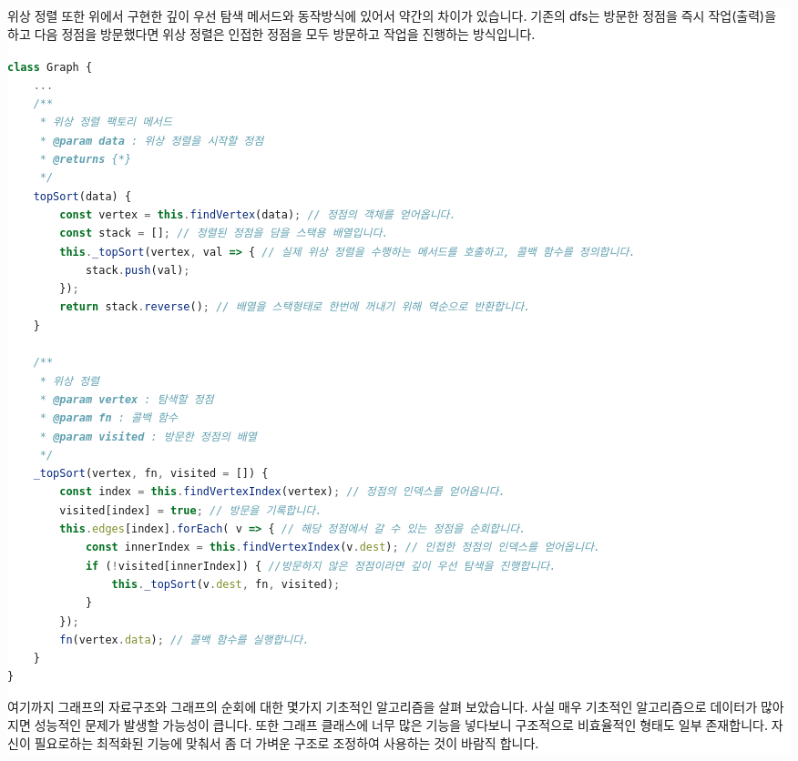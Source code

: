 위상 정렬 또한 위에서 구현한 깊이 우선 탐색 메서드와 동작방식에 있어서 약간의 차이가 있습니다.
기존의 dfs는 방문한 정점을 즉시 작업(출력)을 하고 다음 정점을 방문했다면 위상 정렬은 인접한 정점을 모두 방문하고 작업을 진행하는 방식입니다.
```javascript
class Graph {
    ...
    /**
     * 위상 정렬 팩토리 메서드
     * @param data : 위상 정렬을 시작할 정점
     * @returns {*}
     */
    topSort(data) {
        const vertex = this.findVertex(data); // 정점의 객체를 얻어옵니다.
        const stack = []; // 정렬된 정점을 담을 스택용 배열입니다.
        this._topSort(vertex, val => { // 실제 위상 정렬을 수행하는 메서드를 호출하고, 콜백 함수를 정의합니다.
            stack.push(val);
        });
        return stack.reverse(); // 배열을 스택형태로 한번에 꺼내기 위해 역순으로 반환합니다.
    }

    /**
     * 위상 정렬
     * @param vertex : 탐색할 정점
     * @param fn : 콜백 함수
     * @param visited : 방문한 정점의 배열
     */
    _topSort(vertex, fn, visited = []) {
        const index = this.findVertexIndex(vertex); // 정점의 인덱스를 얻어옵니다.
        visited[index] = true; // 방문을 기록합니다.
        this.edges[index].forEach( v => { // 해당 정점에서 갈 수 있는 정점을 순회합니다.
            const innerIndex = this.findVertexIndex(v.dest); // 인접한 정점의 인덱스를 얻어옵니다.
            if (!visited[innerIndex]) { //방문하지 않은 정점이라면 깊이 우선 탐색을 진행합니다.
                this._topSort(v.dest, fn, visited);
            }
        });
        fn(vertex.data); // 콜백 함수를 실행합니다.
    }
}
```

여기까지 그래프의 자료구조와 그래프의 순회에 대한 몇가지 기초적인 알고리즘을 살펴 보았습니다.
사실 매우 기초적인 알고리즘으로 데이터가 많아지면 성능적인 문제가 발생할 가능성이 큽니다.
또한 그래프 클래스에 너무 많은 기능을 넣다보니 구조적으로 비효율적인 형태도 일부 존재합니다.
자신이 필요로하는 최적화된 기능에 맞춰서 좀 더 가벼운 구조로 조정하여 사용하는 것이 바람직 합니다.